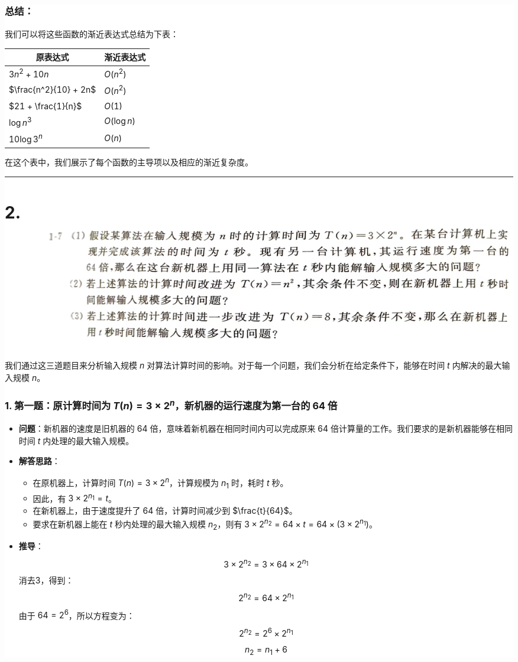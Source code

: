 ### 总结：
我们可以将这些函数的渐近表达式总结为下表：

| 原表达式                    | 渐近表达式         |
| ----------------------- | ------------- |
| $3n^2 + 10n$          | $O(n^2)$    |
| $\frac{n^2}{10} + 2n$ | $O(n^2)$    |
| $21 + \frac{1}{n}$    | $O(1)$      |
| $\log n^3$            | $O(\log n)$ |
| $10 \log 3^n$         | $O(n)$      |

在这个表中，我们展示了每个函数的主导项以及相应的渐近复杂度。

---

# 2. ![](assets/TWOpic.jpg)

我们通过这三道题目来分析输入规模 $n$ 对算法计算时间的影响。对于每一个问题，我们会分析在给定条件下，能够在时间 $t$ 内解决的最大输入规模 $n$。

### 1. **第一题：原计算时间为 $T(n) = 3 \times 2^n$，新机器的运行速度为第一台的 64 倍**

- **问题**：新机器的速度是旧机器的 64 倍，意味着新机器在相同时间内可以完成原来 64 倍计算量的工作。我们要求的是新机器能够在相同时间 $t$ 内处理的最大输入规模。
  
- **解答思路**：
  - 在原机器上，计算时间 $T(n) = 3 \times 2^n$，计算规模为 $n_1$ 时，耗时 $t$ 秒。
  - 因此，有 $3 \times 2^{n_1} = t$。
  - 在新机器上，由于速度提升了 64 倍，计算时间减少到 $\frac{t}{64}$。
  - 要求在新机器上能在 $t$ 秒内处理的最大输入规模 $n_2$，则有 $3 \times 2^{n_2} = 64 \times t = 64 \times (3 \times 2^{n_1})$。

- **推导**：
$$
  3 \times 2^{n_2} = 3 \times 64 \times 2^{n_1}
$$
  消去3，得到：
$$
  2^{n_2} = 64 \times 2^{n_1}
$$
  由于 $64 = 2^6$，所以方程变为：
$$
  2^{n_2} = 2^6 \times 2^{n_1}
$$
$$
  n_2 = n_1 + 6
$$
